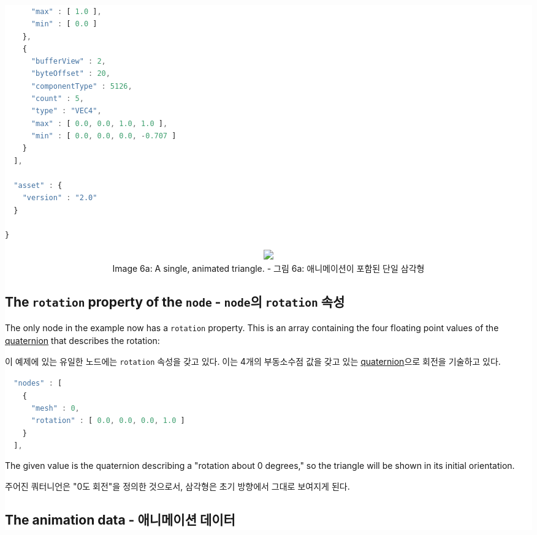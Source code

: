 ```javascript
      "max" : [ 1.0 ],
      "min" : [ 0.0 ]
    },
    {
      "bufferView" : 2,
      "byteOffset" : 20,
      "componentType" : 5126,
      "count" : 5,
      "type" : "VEC4",
      "max" : [ 0.0, 0.0, 1.0, 1.0 ],
      "min" : [ 0.0, 0.0, 0.0, -0.707 ]
    }
  ],
  
  "asset" : {
    "version" : "2.0"
  }
  
}
```

<p align="center">
<img src="images/animatedTriangle.gif" /><br>
<a name="animatedTriangle-gif"></a>Image 6a: A single, animated triangle. - 그림 6a: 애니메이션이 포함된 단일 삼각형
</p>


## The `rotation` property of the `node` - `node`의 `rotation` 속성

The only node in the example now has a `rotation` property. This is an array containing the four floating point values of the [quaternion](https://en.wikipedia.org/wiki/Quaternion) that describes the rotation:  

이 예제에 있는 유일한 노드에는 `rotation` 속성을 갖고 있다. 이는 4개의 부동소수점 값을 갖고 있는 [quaternion](https://en.wikipedia.org/wiki/Quaternion)으로 회전을 기술하고 있다. 

```javascript
  "nodes" : [
    {
      "mesh" : 0,
      "rotation" : [ 0.0, 0.0, 0.0, 1.0 ]
    }
  ],
```

The given value is the quaternion describing a "rotation about 0 degrees," so the triangle will be shown in its initial orientation.

주어진 쿼터니언은 "0도 회전"을 정의한 것으로서, 삼각형은 초기 방향에서 그대로 보여지게 된다.

## The animation data - 애니메이션 데이터

